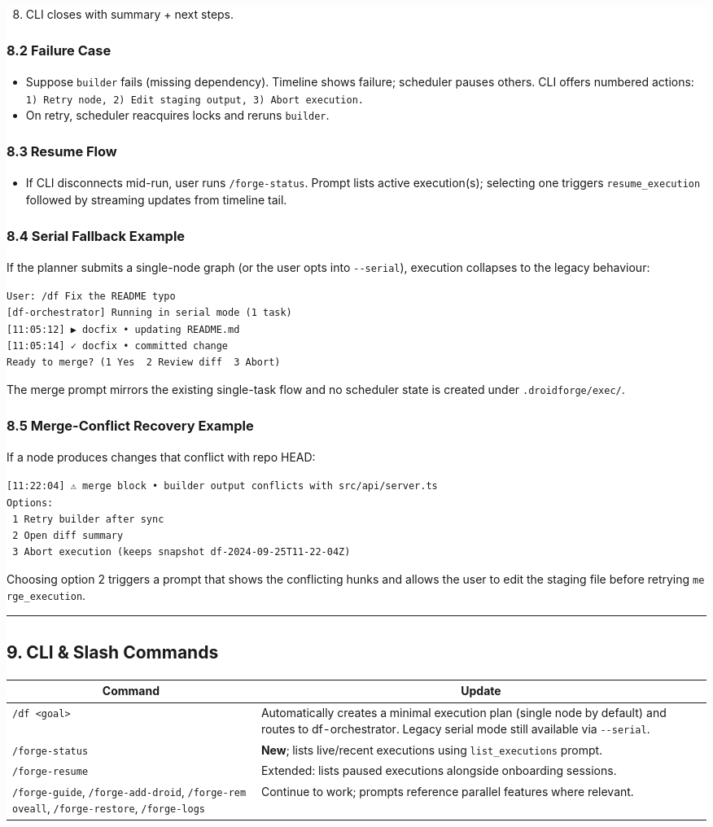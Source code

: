 8. CLI closes with summary + next steps.

### 8.2 Failure Case

- Suppose `builder` fails (missing dependency). Timeline shows failure; scheduler pauses others. CLI offers numbered actions: `1) Retry node, 2) Edit staging output, 3) Abort execution.`
- On retry, scheduler reacquires locks and reruns `builder`.

### 8.3 Resume Flow

- If CLI disconnects mid-run, user runs `/forge-status`. Prompt lists active execution(s); selecting one triggers `resume_execution` followed by streaming updates from timeline tail.

### 8.4 Serial Fallback Example

If the planner submits a single-node graph (or the user opts into `--serial`), execution collapses to the legacy behaviour:
```
User: /df Fix the README typo
[df-orchestrator] Running in serial mode (1 task)
[11:05:12] ▶ docfix • updating README.md
[11:05:14] ✓ docfix • committed change
Ready to merge? (1 Yes  2 Review diff  3 Abort)
```
The merge prompt mirrors the existing single-task flow and no scheduler state is created under `.droidforge/exec/`.

### 8.5 Merge-Conflict Recovery Example

If a node produces changes that conflict with repo HEAD:
```
[11:22:04] ⚠ merge block • builder output conflicts with src/api/server.ts
Options:
 1 Retry builder after sync
 2 Open diff summary
 3 Abort execution (keeps snapshot df-2024-09-25T11-22-04Z)
```
Choosing option 2 triggers a prompt that shows the conflicting hunks and allows the user to edit the staging file before retrying `merge_execution`.

---

## 9. CLI & Slash Commands

| Command | Update |
|---------|--------|
| `/df <goal>` | Automatically creates a minimal execution plan (single node by default) and routes to df-orchestrator. Legacy serial mode still available via `--serial`. |
| `/forge-status` | **New**; lists live/recent executions using `list_executions` prompt. |
| `/forge-resume` | Extended: lists paused executions alongside onboarding sessions. |
| `/forge-guide`, `/forge-add-droid`, `/forge-removeall`, `/forge-restore`, `/forge-logs` | Continue to work; prompts reference parallel features where relevant. |
